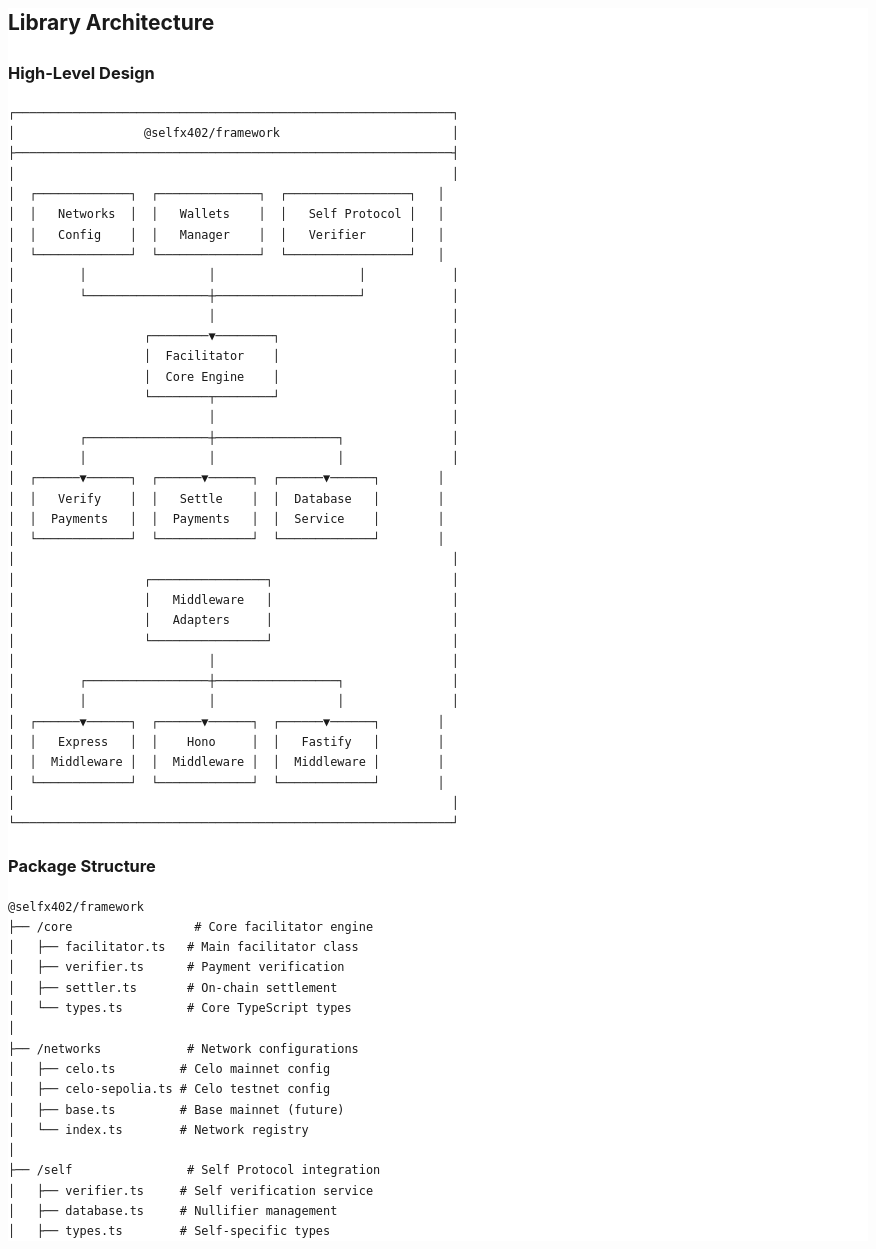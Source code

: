
## Library Architecture

### High-Level Design

```
┌─────────────────────────────────────────────────────────────┐
│                  @selfx402/framework                        │
├─────────────────────────────────────────────────────────────┤
│                                                             │
│  ┌─────────────┐  ┌──────────────┐  ┌─────────────────┐   │
│  │   Networks  │  │   Wallets    │  │   Self Protocol │   │
│  │   Config    │  │   Manager    │  │   Verifier      │   │
│  └─────────────┘  └──────────────┘  └─────────────────┘   │
│         │                 │                    │            │
│         └─────────────────┼────────────────────┘            │
│                           │                                 │
│                  ┌────────▼────────┐                        │
│                  │  Facilitator    │                        │
│                  │  Core Engine    │                        │
│                  └────────┬────────┘                        │
│                           │                                 │
│         ┌─────────────────┼─────────────────┐               │
│         │                 │                 │               │
│  ┌──────▼──────┐  ┌──────▼──────┐  ┌──────▼──────┐        │
│  │   Verify    │  │   Settle    │  │  Database   │        │
│  │  Payments   │  │  Payments   │  │  Service    │        │
│  └─────────────┘  └─────────────┘  └─────────────┘        │
│                                                             │
│                  ┌────────────────┐                         │
│                  │   Middleware   │                         │
│                  │   Adapters     │                         │
│                  └────────────────┘                         │
│                           │                                 │
│         ┌─────────────────┼─────────────────┐               │
│         │                 │                 │               │
│  ┌──────▼──────┐  ┌──────▼──────┐  ┌──────▼──────┐        │
│  │   Express   │  │    Hono     │  │   Fastify   │        │
│  │  Middleware │  │  Middleware │  │  Middleware │        │
│  └─────────────┘  └─────────────┘  └─────────────┘        │
│                                                             │
└─────────────────────────────────────────────────────────────┘
```

### Package Structure

```
@selfx402/framework
├── /core                 # Core facilitator engine
│   ├── facilitator.ts   # Main facilitator class
│   ├── verifier.ts      # Payment verification
│   ├── settler.ts       # On-chain settlement
│   └── types.ts         # Core TypeScript types
│
├── /networks            # Network configurations
│   ├── celo.ts         # Celo mainnet config
│   ├── celo-sepolia.ts # Celo testnet config
│   ├── base.ts         # Base mainnet (future)
│   └── index.ts        # Network registry
│
├── /self                # Self Protocol integration
│   ├── verifier.ts     # Self verification service
│   ├── database.ts     # Nullifier management
│   ├── types.ts        # Self-specific types
```